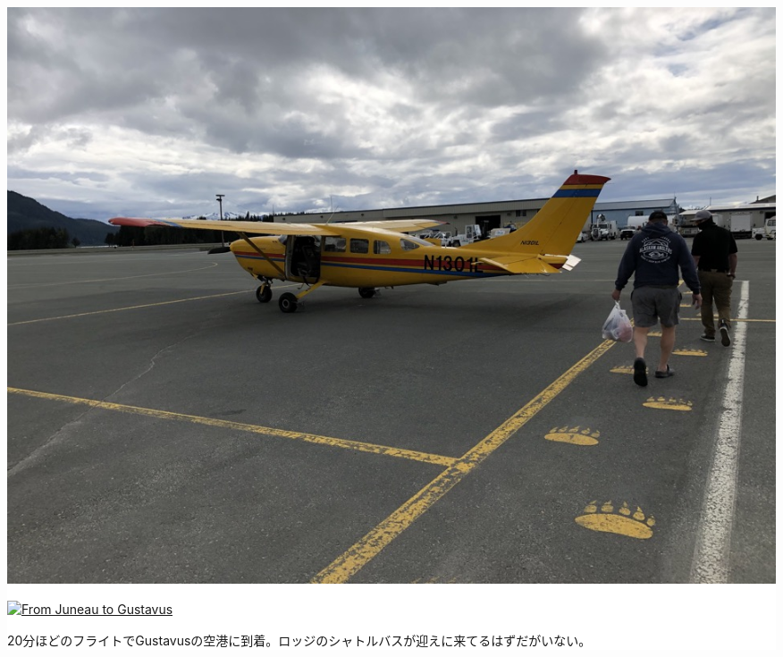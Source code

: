 ![Gustavusへのセスナ](/images/ak008.jpg)

[![From Juneau to Gustavus](https://img.youtube.com/vi/evbNVRan8dI/hqdefault.jpg)](https://www.youtube.com/embed/evbNVRan8dI)

20分ほどのフライトでGustavusの空港に到着。ロッジのシャトルバスが迎えに来てるはずだがいない。
